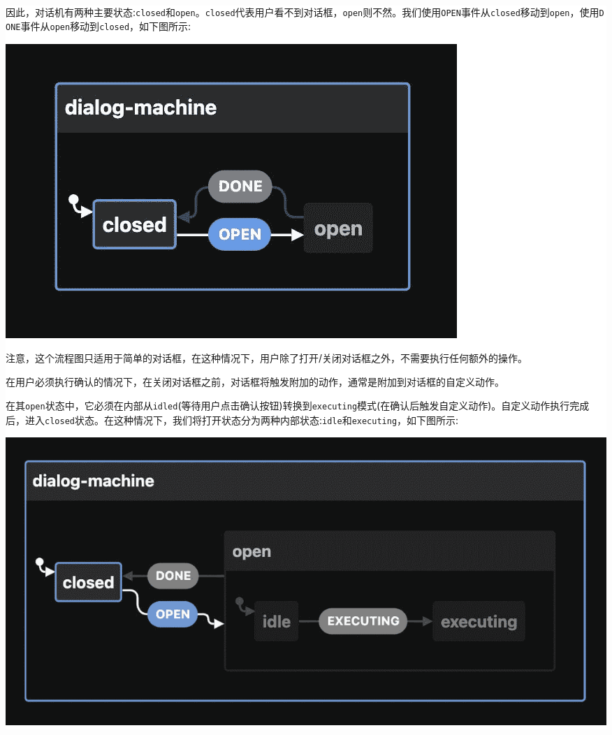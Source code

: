 因此，对话机有两种主要状态:`closed`和`open`。`closed`代表用户看不到对话框，`open`则不然。我们使用`OPEN`事件从`closed`移动到`open`，使用`DONE`事件从`open`移动到`closed`，如下图所示:

![](img/f018725817796fe403d8042439952b9b.png)

注意，这个流程图只适用于简单的对话框，在这种情况下，用户除了打开/关闭对话框之外，不需要执行任何额外的操作。

在用户必须执行确认的情况下，在关闭对话框之前，对话框将触发附加的动作，通常是附加到对话框的自定义动作。

在其`open`状态中，它必须在内部从`idled`(等待用户点击确认按钮)转换到`executing`模式(在确认后触发自定义动作)。自定义动作执行完成后，进入`closed`状态。在这种情况下，我们将打开状态分为两种内部状态:`idle`和`executing`，如下图所示:

![](img/6bb647a6489e7a672d7a4ad9b17e48d8.png)
